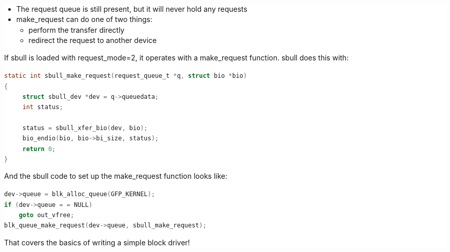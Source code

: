 - The request queue is still present, but it will never hold any requests
- make_request can do one of two things:
  - perform the transfer directly
  - redirect the request to another device

If sbull is loaded with request_mode=2, it operates with a make_request function. sbull does this with:

```c
static int sbull_make_request(request_queue_t *q, struct bio *bio)
{
     struct sbull_dev *dev = q->queuedata;
     int status;
     
     status = sbull_xfer_bio(dev, bio);
     bio_endio(bio, bio->bi_size, status);
     return 0;
}
```

And the sbull code to set up the make_request function looks like:

```c
dev->queue = blk_alloc_queue(GFP_KERNEL);
if (dev->queue = = NULL)
    goto out_vfree;
blk_queue_make_request(dev->queue, sbull_make_request);
```

That covers the basics of writing a simple block driver!